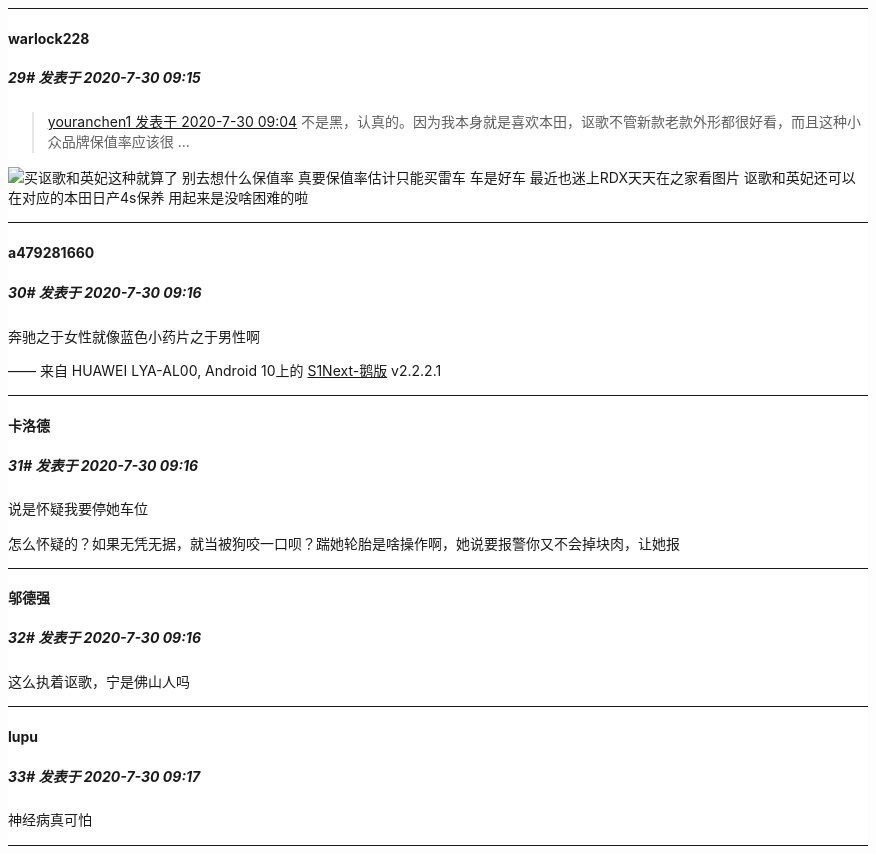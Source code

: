 -----

####  warlock228  
##### 29#       发表于 2020-7-30 09:15


<blockquote><a href="httphttps://bbs.saraba1st.com/2b/forum.php?mod=redirect&amp;goto=findpost&amp;pid=48256615&amp;ptid=1952226" target="_blank">youranchen1 发表于 2020-7-30 09:04</a>
不是黑，认真的。因为我本身就是喜欢本田，讴歌不管新款老款外形都很好看，而且这种小众品牌保值率应该很 ...</blockquote>
<img src="https://static.saraba1st.com/image/smiley/face2017/018.png" referrerpolicy="no-referrer">买讴歌和英妃这种就算了 别去想什么保值率
真要保值率估计只能买雷车
车是好车 最近也迷上RDX天天在之家看图片
讴歌和英妃还可以在对应的本田日产4s保养 用起来是没啥困难的啦


-----

####  a479281660  
##### 30#       发表于 2020-7-30 09:16


奔驰之于女性就像蓝色小药片之于男性啊

—— 来自 HUAWEI LYA-AL00, Android 10上的 [S1Next-鹅版](https://github.com/ykrank/S1-Next/releases) v2.2.2.1


-----

####  卡洛德  
##### 31#       发表于 2020-7-30 09:16


说是怀疑我要停她车位

怎么怀疑的？如果无凭无据，就当被狗咬一口呗？踹她轮胎是啥操作啊，她说要报警你又不会掉块肉，让她报


-----

####  邬德强  
##### 32#       发表于 2020-7-30 09:16


这么执着讴歌，宁是佛山人吗


-----

####  lupu  
##### 33#       发表于 2020-7-30 09:17


神经病真可怕


-----
